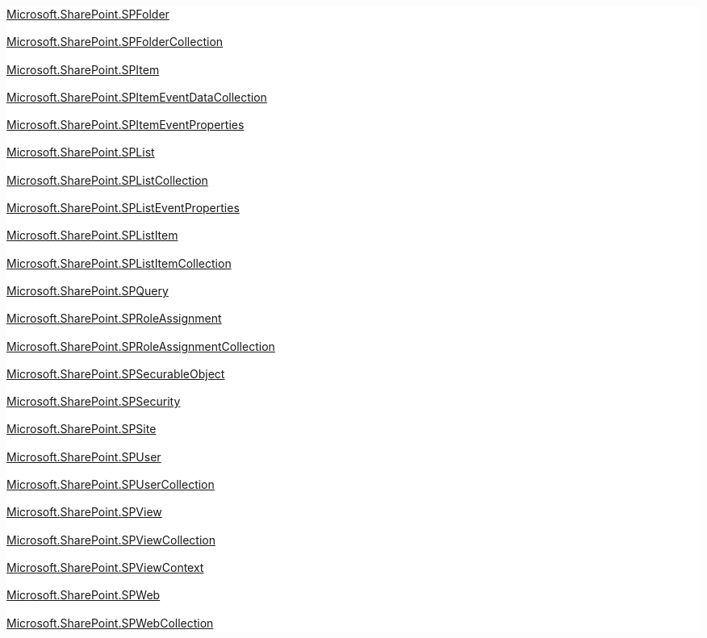  [Microsoft.SharePoint.SPFolder](https://msdn.microsoft.com/library/Microsoft.SharePoint.SPFolder)  
  
 [Microsoft.SharePoint.SPFolderCollection](https://msdn.microsoft.com/library/Microsoft.SharePoint.SPFolderCollection)  
  
 [Microsoft.SharePoint.SPItem](https://msdn.microsoft.com/library/Microsoft.SharePoint.SPItem)  
  
 [Microsoft.SharePoint.SPItemEventDataCollection](https://msdn.microsoft.com/library/Microsoft.SharePoint.SPItemEventDataCollection)  
  
 [Microsoft.SharePoint.SPItemEventProperties](https://msdn.microsoft.com/library/Microsoft.SharePoint.SPItemEventProperties)  
  
 [Microsoft.SharePoint.SPList](https://msdn.microsoft.com/library/Microsoft.SharePoint.SPList)  
  
 [Microsoft.SharePoint.SPListCollection](https://msdn.microsoft.com/library/Microsoft.SharePoint.SPListCollection)  
  
 [Microsoft.SharePoint.SPListEventProperties](https://msdn.microsoft.com/library/Microsoft.SharePoint.SPListEventProperties)  
  
 [Microsoft.SharePoint.SPListItem](https://msdn.microsoft.com/library/Microsoft.SharePoint.SPListItem)  
  
 [Microsoft.SharePoint.SPListItemCollection](https://msdn.microsoft.com/library/Microsoft.SharePoint.SPListItemCollection)  
  
 [Microsoft.SharePoint.SPQuery](https://msdn.microsoft.com/library/Microsoft.SharePoint.SPQuery)  
  
 [Microsoft.SharePoint.SPRoleAssignment](https://msdn.microsoft.com/library/Microsoft.SharePoint.SPRoleAssignment)  
  
 [Microsoft.SharePoint.SPRoleAssignmentCollection](https://msdn.microsoft.com/library/Microsoft.SharePoint.SPRoleAssignmentCollection)  
  
 [Microsoft.SharePoint.SPSecurableObject](https://msdn.microsoft.com/library/Microsoft.SharePoint.SPSecurableObject)  
  
 [Microsoft.SharePoint.SPSecurity](https://msdn.microsoft.com/library/Microsoft.SharePoint.SPSecurity)  
  
 [Microsoft.SharePoint.SPSite](https://msdn.microsoft.com/library/Microsoft.SharePoint.SPSite)  
  
 [Microsoft.SharePoint.SPUser](https://msdn.microsoft.com/library/Microsoft.SharePoint.SPUser)  
  
 [Microsoft.SharePoint.SPUserCollection](https://msdn.microsoft.com/library/Microsoft.SharePoint.SPUserCollection)  
  
 [Microsoft.SharePoint.SPView](https://msdn.microsoft.com/library/Microsoft.SharePoint.SPView)  
  
 [Microsoft.SharePoint.SPViewCollection](https://msdn.microsoft.com/library/Microsoft.SharePoint.SPViewCollection)  
  
 [Microsoft.SharePoint.SPViewContext](https://msdn.microsoft.com/library/Microsoft.SharePoint.SPViewContext)  
  
 [Microsoft.SharePoint.SPWeb](https://msdn.microsoft.com/library/Microsoft.SharePoint.SPWeb)  
  
 [Microsoft.SharePoint.SPWebCollection](https://msdn.microsoft.com/library/Microsoft.SharePoint.SPWebCollection)  
  